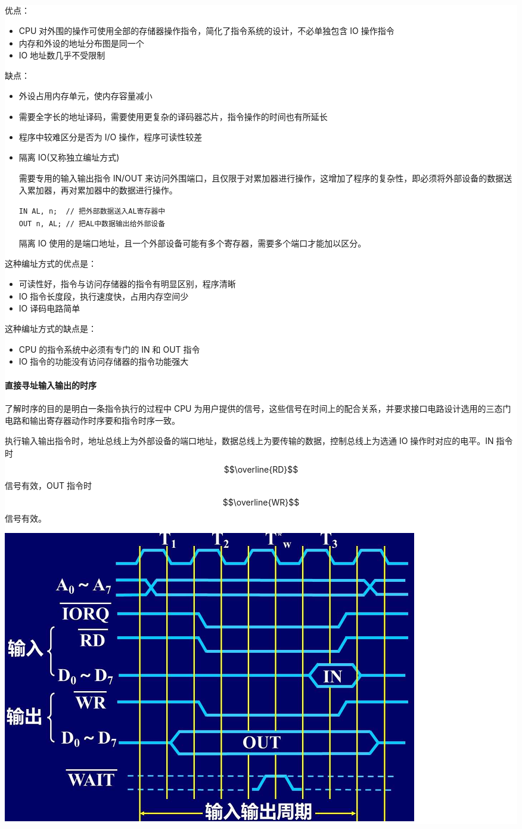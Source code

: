   优点：

  - CPU 对外围的操作可使用全部的存储器操作指令，简化了指令系统的设计，不必单独包含 IO 操作指令
  - 内存和外设的地址分布图是同一个
  - IO 地址数几乎不受限制

  缺点：

  - 外设占用内存单元，使内存容量减小
  - 需要全字长的地址译码，需要使用更复杂的译码器芯片，指令操作的时间也有所延长
  - 程序中较难区分是否为 I/O 操作，程序可读性较差

- 隔离 IO(又称独立编址方式)

  需要专用的输入输出指令 IN/OUT 来访问外围端口，且仅限于对累加器进行操作，这增加了程序的复杂性，即必须将外部设备的数据送入累加器，再对累加器中的数据进行操作。

  ```assembly
  IN AL, n;  // 把外部数据送入AL寄存器中
  OUT n, AL; // 把AL中数据输出给外部设备
  ```

  隔离 IO 使用的是端口地址，且一个外部设备可能有多个寄存器，需要多个端口才能加以区分。

这种编址方式的优点是：

- 可读性好，指令与访问存储器的指令有明显区别，程序清晰
- IO 指令长度段，执行速度快，占用内存空间少
- IO 译码电路简单

这种编址方式的缺点是：

- CPU 的指令系统中必须有专门的 IN 和 OUT 指令
- IO 指令的功能没有访问存储器的指令功能强大

#### 直接寻址输入输出的时序

了解时序的目的是明白一条指令执行的过程中 CPU 为用户提供的信号，这些信号在时间上的配合关系，并要求接口电路设计选用的三态门电路和输出寄存器动作时序要和指令时序一致。

执行输入输出指令时，地址总线上为外部设备的端口地址，数据总线上为要传输的数据，控制总线上为选通 IO 操作时对应的电平。IN 指令时$$\overline{RD}$$信号有效，OUT 指令时$$\overline{WR}$$信号有效。

![image-20250402231948717](../assets/post-pics/image-20250402231948717.png)

